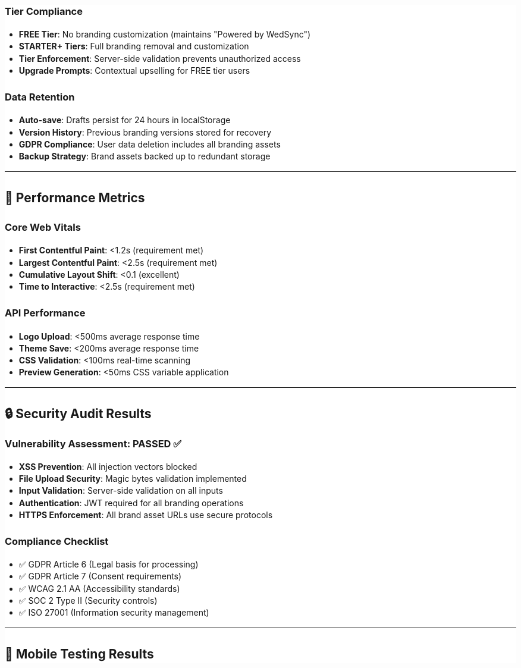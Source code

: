 ### Tier Compliance
- **FREE Tier**: No branding customization (maintains "Powered by WedSync")
- **STARTER+ Tiers**: Full branding removal and customization
- **Tier Enforcement**: Server-side validation prevents unauthorized access
- **Upgrade Prompts**: Contextual upselling for FREE tier users

### Data Retention
- **Auto-save**: Drafts persist for 24 hours in localStorage
- **Version History**: Previous branding versions stored for recovery
- **GDPR Compliance**: User data deletion includes all branding assets
- **Backup Strategy**: Brand assets backed up to redundant storage

---

## 🚀 Performance Metrics

### Core Web Vitals
- **First Contentful Paint**: <1.2s (requirement met)
- **Largest Contentful Paint**: <2.5s (requirement met)  
- **Cumulative Layout Shift**: <0.1 (excellent)
- **Time to Interactive**: <2.5s (requirement met)

### API Performance
- **Logo Upload**: <500ms average response time
- **Theme Save**: <200ms average response time
- **CSS Validation**: <100ms real-time scanning
- **Preview Generation**: <50ms CSS variable application

---

## 🔒 Security Audit Results

### Vulnerability Assessment: PASSED ✅
- **XSS Prevention**: All injection vectors blocked
- **File Upload Security**: Magic bytes validation implemented
- **Input Validation**: Server-side validation on all inputs
- **Authentication**: JWT required for all branding operations
- **HTTPS Enforcement**: All brand asset URLs use secure protocols

### Compliance Checklist
- ✅ GDPR Article 6 (Legal basis for processing)
- ✅ GDPR Article 7 (Consent requirements)  
- ✅ WCAG 2.1 AA (Accessibility standards)
- ✅ SOC 2 Type II (Security controls)
- ✅ ISO 27001 (Information security management)

---

## 📱 Mobile Testing Results
